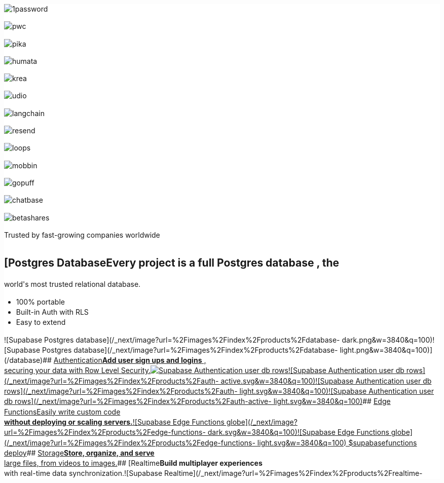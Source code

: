 ![1password](/images/logos/publicity/1password.svg)

![pwc](/images/logos/publicity/pwc.svg)

![pika](/images/logos/publicity/pika.svg)

![humata](/images/logos/publicity/humata.svg)

![krea](/images/logos/publicity/krea.svg)

![udio](/images/logos/publicity/udio.svg)

![langchain](/images/logos/publicity/langchain.svg)

![resend](/images/logos/publicity/resend.svg)

![loops](/images/logos/publicity/loops.svg)

![mobbin](/images/logos/publicity/mobbin.svg)

![gopuff](/images/logos/publicity/gopuff.svg)

![chatbase](/images/logos/publicity/chatbase.svg)

![betashares](/images/logos/publicity/betashares.svg)

Trusted by fast-growing companies worldwide

## [Postgres DatabaseEvery project is **a full Postgres database** , the
world's most trusted relational database.

  * 100% portable
  * Built-in Auth with RLS
  * Easy to extend

![Supabase Postgres
database](/_next/image?url=%2Fimages%2Findex%2Fproducts%2Fdatabase-
dark.png&w=3840&q=100)![Supabase Postgres
database](/_next/image?url=%2Fimages%2Findex%2Fproducts%2Fdatabase-
light.png&w=3840&q=100)](/database)## [Authentication**Add user sign ups and
logins** ,  
securing your data with Row Level Security.![Supabase Authentication user db
rows](/_next/image?url=%2Fimages%2Findex%2Fproducts%2Fauth.svg&w=3840&q=100)![Supabase
Authentication user db
rows](/_next/image?url=%2Fimages%2Findex%2Fproducts%2Fauth-
active.svg&w=3840&q=100)![Supabase Authentication user db
rows](/_next/image?url=%2Fimages%2Findex%2Fproducts%2Fauth-
light.svg&w=3840&q=100)![Supabase Authentication user db
rows](/_next/image?url=%2Fimages%2Findex%2Fproducts%2Fauth-active-
light.svg&w=3840&q=100)](/auth)## [Edge FunctionsEasily write custom code  
**without deploying or scaling servers.**![Supabase Edge Functions
globe](/_next/image?url=%2Fimages%2Findex%2Fproducts%2Fedge-functions-
dark.svg&w=3840&q=100)![Supabase Edge Functions
globe](/_next/image?url=%2Fimages%2Findex%2Fproducts%2Fedge-functions-
light.svg&w=3840&q=100) $supabasefunctions deploy](/edge-functions)##
[Storage**Store, organize, and serve**  
large files, from videos to images.](/storage)## [Realtime**Build multiplayer
experiences**  
with real-time data synchronization.![Supabase
Realtime](/_next/image?url=%2Fimages%2Findex%2Fproducts%2Frealtime-